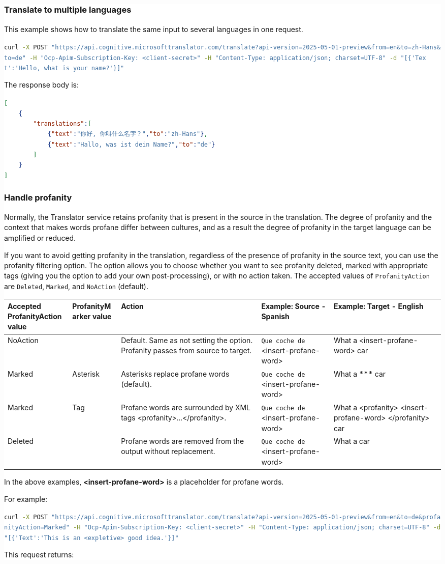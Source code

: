 ### Translate to multiple languages

This example shows how to translate the same input to several languages in one request.

 ```bash
curl -X POST "https://api.cognitive.microsofttranslator.com/translate?api-version=2025-05-01-preview&from=en&to=zh-Hans&to=de" -H "Ocp-Apim-Subscription-Key: <client-secret>" -H "Content-Type: application/json; charset=UTF-8" -d "[{'Text':'Hello, what is your name?'}]"
```

The response body is:

```json
[
    {
        "translations":[
            {"text":"你好, 你叫什么名字？","to":"zh-Hans"},
            {"text":"Hallo, was ist dein Name?","to":"de"}
        ]
    }
]
```

### Handle profanity

Normally, the Translator service retains profanity that is present in the source in the translation. The degree of profanity and the context that makes words profane differ between cultures, and as a result the degree of profanity in the target language can be amplified or reduced.

If you want to avoid getting profanity in the translation, regardless of the presence of profanity in the source text, you can use the profanity filtering option. The option allows you to choose whether you want to see profanity deleted, marked with appropriate tags (giving you the option to add your own post-processing), or with no action taken. The accepted values of `ProfanityAction` are `Deleted`, `Marked`, and `NoAction` (default).


| Accepted ProfanityAction value | ProfanityMarker value | Action | Example: Source - Spanish| Example: Target - English|
|:--|:--|:--|:--|:--|
| NoAction|  | Default. Same as not setting the option. Profanity passes from source to target. | `Que coche de` \<insert-profane-word> | What a \<insert-profane-word> car  |
| Marked                | Asterisk              | Asterisks replace profane words (default).                               | `Que coche de` \<insert-profane-word> | What a *** car      |
| Marked                | Tag                   | Profane words are surrounded by XML tags \<profanity\>...\</profanity>.          | `Que coche de` \<insert-profane-word> | What a \<profanity> \<insert-profane-word> \</profanity> car |
| Deleted               |                       | Profane words are removed from the output without replacement.                   | `Que coche de` \<insert-profane-word> | What a car        |

In the above examples, **\<insert-profane-word>** is a placeholder for profane words.

For example:

 ```bash
curl -X POST "https://api.cognitive.microsofttranslator.com/translate?api-version=2025-05-01-preview&from=en&to=de&profanityAction=Marked" -H "Ocp-Apim-Subscription-Key: <client-secret>" -H "Content-Type: application/json; charset=UTF-8" -d "[{'Text':'This is an <expletive> good idea.'}]"
```

This request returns:
